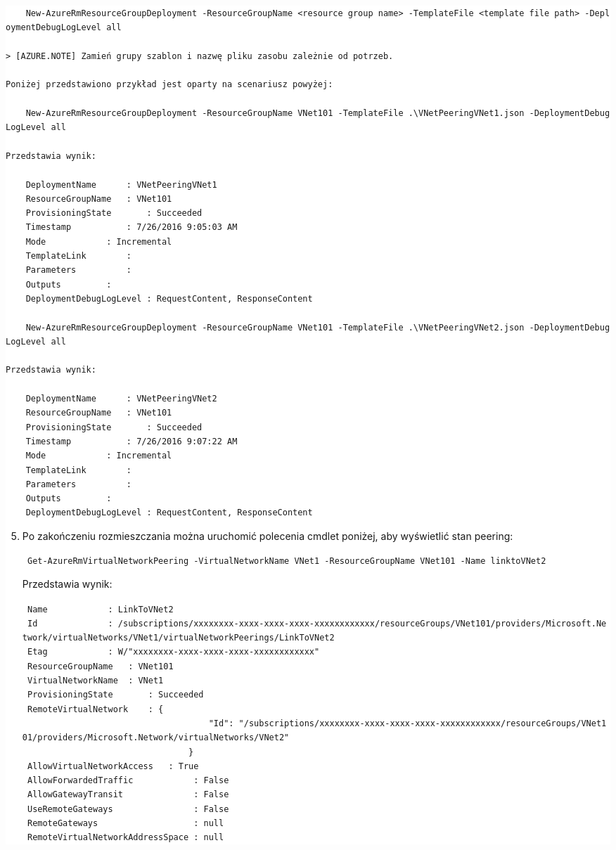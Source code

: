         New-AzureRmResourceGroupDeployment -ResourceGroupName <resource group name> -TemplateFile <template file path> -DeploymentDebugLogLevel all

    > [AZURE.NOTE] Zamień grupy szablon i nazwę pliku zasobu zależnie od potrzeb.

    Poniżej przedstawiono przykład jest oparty na scenariusz powyżej:

        New-AzureRmResourceGroupDeployment -ResourceGroupName VNet101 -TemplateFile .\VNetPeeringVNet1.json -DeploymentDebugLogLevel all

    Przedstawia wynik:

        DeploymentName      : VNetPeeringVNet1
        ResourceGroupName   : VNet101
        ProvisioningState       : Succeeded
        Timestamp           : 7/26/2016 9:05:03 AM
        Mode            : Incremental
        TemplateLink        :
        Parameters          :
        Outputs         :
        DeploymentDebugLogLevel : RequestContent, ResponseContent

        New-AzureRmResourceGroupDeployment -ResourceGroupName VNet101 -TemplateFile .\VNetPeeringVNet2.json -DeploymentDebugLogLevel all

    Przedstawia wynik:

        DeploymentName      : VNetPeeringVNet2
        ResourceGroupName   : VNet101
        ProvisioningState       : Succeeded
        Timestamp           : 7/26/2016 9:07:22 AM
        Mode            : Incremental
        TemplateLink        :
        Parameters          :
        Outputs         :
        DeploymentDebugLogLevel : RequestContent, ResponseContent

5. Po zakończeniu rozmieszczania można uruchomić polecenia cmdlet poniżej, aby wyświetlić stan peering:

        Get-AzureRmVirtualNetworkPeering -VirtualNetworkName VNet1 -ResourceGroupName VNet101 -Name linktoVNet2

    Przedstawia wynik:

        Name            : LinkToVNet2
        Id              : /subscriptions/xxxxxxxx-xxxx-xxxx-xxxx-xxxxxxxxxxxx/resourceGroups/VNet101/providers/Microsoft.Network/virtualNetworks/VNet1/virtualNetworkPeerings/LinkToVNet2
        Etag            : W/"xxxxxxxx-xxxx-xxxx-xxxx-xxxxxxxxxxxx"
        ResourceGroupName   : VNet101
        VirtualNetworkName  : VNet1
        ProvisioningState       : Succeeded
        RemoteVirtualNetwork    : {
                                            "Id": "/subscriptions/xxxxxxxx-xxxx-xxxx-xxxx-xxxxxxxxxxxx/resourceGroups/VNet101/providers/Microsoft.Network/virtualNetworks/VNet2"
                                        }
        AllowVirtualNetworkAccess   : True
        AllowForwardedTraffic            : False
        AllowGatewayTransit              : False
        UseRemoteGateways                : False
        RemoteGateways                   : null
        RemoteVirtualNetworkAddressSpace : null
